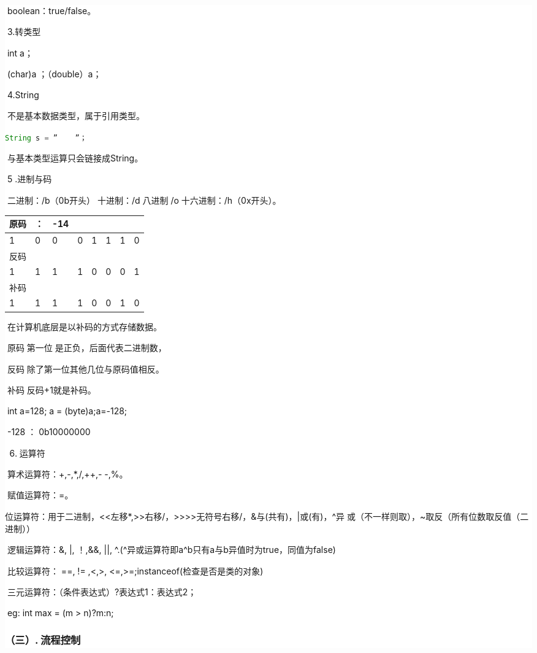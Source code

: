 ​		boolean：true/false。

​	3.转类型

​		int a；

​		(char)a ；（double）a；

​	4.String

​		不是基本数据类型，属于引用类型。

```java
String s = ”    ”；
```

​		与基本类型运算只会链接成String。

​	5 .进制与码

​		二进制：/b（0b开头） 十进制：/d 八进制 /o 十六进制：/h（0x开头）。

| 原码 | ：   | -14  |      |      |      |      |      |
| ---- | ---- | ---- | ---- | ---- | ---- | ---- | ---- |
| 1    | 0    | 0    | 0    | 1    | 1    | 1    | 0    |
| 反码 |      |      |      |      |      |      |      |
| 1    | 1    | 1    | 1    | 0    | 0    | 0    | 1    |
| 补码 |      |      |      |      |      |      |      |
| 1    | 1    | 1    | 1    | 0    | 0    | 1    | 0    |

​		在计算机底层是以补码的方式存储数据。

​		原码 第一位 是正负，后面代表二进制数，

​		反码 除了第一位其他几位与原码值相反。

​		补码 反码+1就是补码。

​		int a=128; a  = (byte)a;a=-128;

​		-128 ： 0b10000000

6. 运算符

​		算术运算符：+,-,*,/,++,- -,%。

​		赋值运算符：=。

​		位运算符：用于二进制，<<左移*,>>右移/，>>>>无符号右移/，&与(共有)，|或(有)，^异	或（不一样则取），~取反（所有位数取反值（二进制））

​		逻辑运算符：&, |, ！,&&, ||, ^.(^异或运算符即a^b只有a与b异值时为true，同值为false)

​		比较运算符： ==, != ,<,>, <=,>=;instanceof(检查是否是类的对象)

​		三元运算符：（条件表达式）?表达式1：表达式2；

​		eg: int max  = (m > n)?m:n;

### （三）. 流程控制
